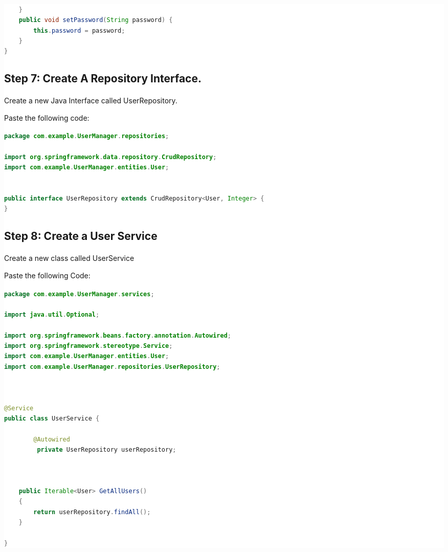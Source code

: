 ```java
	}
	public void setPassword(String password) {
		this.password = password;
	}
}

```


## Step 7: Create A Repository Interface.

Create a new Java Interface called UserRepository.

Paste the following code:

```java
package com.example.UserManager.repositories;

import org.springframework.data.repository.CrudRepository;
import com.example.UserManager.entities.User;


public interface UserRepository extends CrudRepository<User, Integer> {
}
```

## Step 8: Create a User Service

Create a new class called UserService

Paste the following Code:

```java
package com.example.UserManager.services;

import java.util.Optional;

import org.springframework.beans.factory.annotation.Autowired;
import org.springframework.stereotype.Service;
import com.example.UserManager.entities.User;
import com.example.UserManager.repositories.UserRepository;



@Service
public class UserService {

        @Autowired
         private UserRepository userRepository;



    public Iterable<User> GetAllUsers()
    {
        return userRepository.findAll();
    }

}

```

